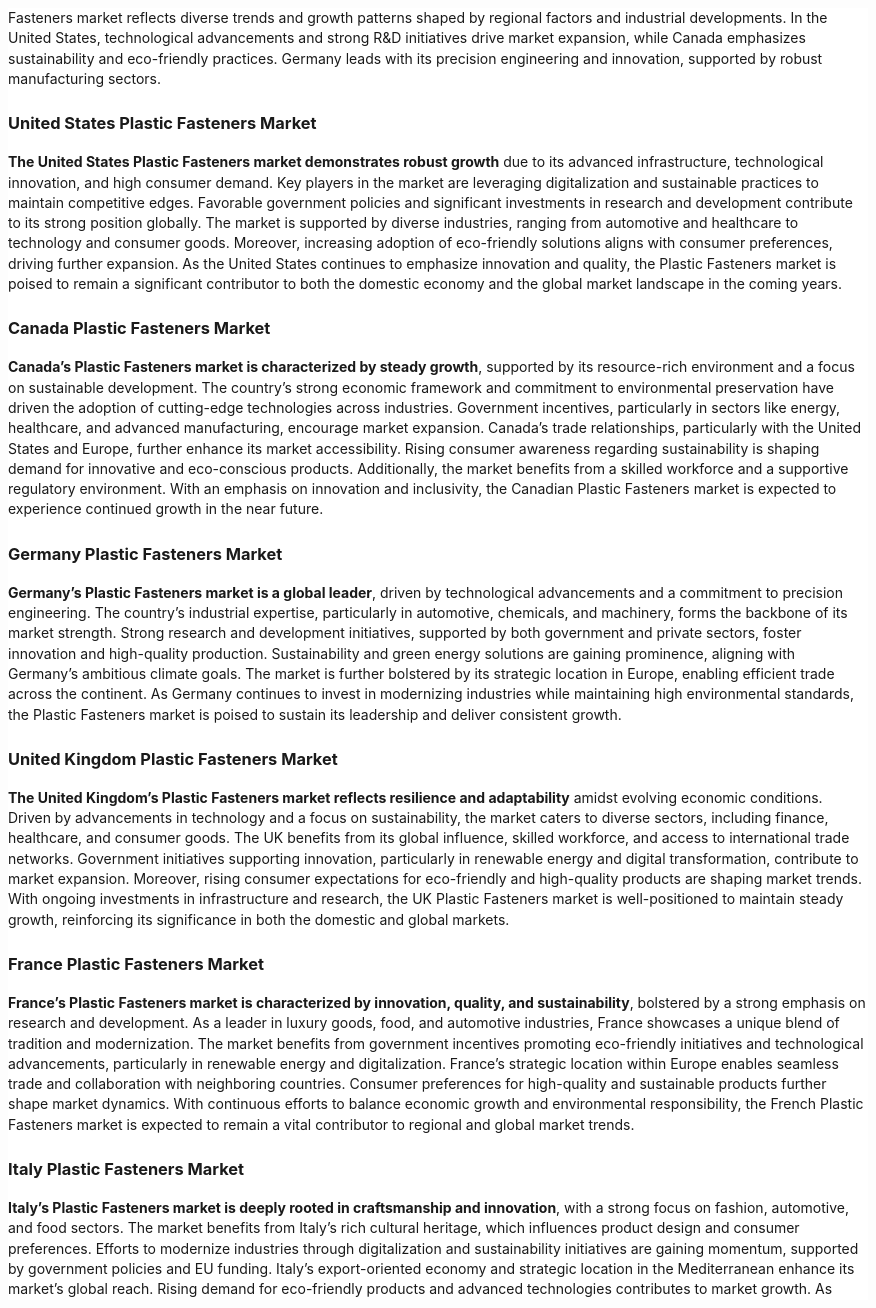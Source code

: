 Fasteners market reflects diverse trends and growth patterns shaped by regional factors and industrial developments. In the United States, technological advancements and strong R&amp;D initiatives drive market expansion, while Canada emphasizes sustainability and eco-friendly practices. Germany leads with its precision engineering and innovation, supported by robust manufacturing sectors.</span></em></p></blockquote><h3><strong>United States Plastic Fasteners Market</strong></h3><p><strong>The United States Plastic Fasteners market demonstrates robust growth</strong> due to its advanced infrastructure, technological innovation, and high consumer demand. Key players in the market are leveraging digitalization and sustainable practices to maintain competitive edges. Favorable government policies and significant investments in research and development contribute to its strong position globally. The market is supported by diverse industries, ranging from automotive and healthcare to technology and consumer goods. Moreover, increasing adoption of eco-friendly solutions aligns with consumer preferences, driving further expansion. As the United States continues to emphasize innovation and quality, the Plastic Fasteners market is poised to remain a significant contributor to both the domestic economy and the global market landscape in the coming years.</p><h3><strong>Canada Plastic Fasteners Market</strong></h3><p><strong>Canada&rsquo;s Plastic Fasteners market is characterized by steady growth</strong>, supported by its resource-rich environment and a focus on sustainable development. The country&rsquo;s strong economic framework and commitment to environmental preservation have driven the adoption of cutting-edge technologies across industries. Government incentives, particularly in sectors like energy, healthcare, and advanced manufacturing, encourage market expansion. Canada&rsquo;s trade relationships, particularly with the United States and Europe, further enhance its market accessibility. Rising consumer awareness regarding sustainability is shaping demand for innovative and eco-conscious products. Additionally, the market benefits from a skilled workforce and a supportive regulatory environment. With an emphasis on innovation and inclusivity, the Canadian Plastic Fasteners market is expected to experience continued growth in the near future.</p><h3><strong>Germany Plastic Fasteners Market</strong></h3><p><strong>Germany&rsquo;s Plastic Fasteners market is a global leader</strong>, driven by technological advancements and a commitment to precision engineering. The country&rsquo;s industrial expertise, particularly in automotive, chemicals, and machinery, forms the backbone of its market strength. Strong research and development initiatives, supported by both government and private sectors, foster innovation and high-quality production. Sustainability and green energy solutions are gaining prominence, aligning with Germany&rsquo;s ambitious climate goals. The market is further bolstered by its strategic location in Europe, enabling efficient trade across the continent. As Germany continues to invest in modernizing industries while maintaining high environmental standards, the Plastic Fasteners market is poised to sustain its leadership and deliver consistent growth.</p><h3><strong>United Kingdom Plastic Fasteners Market</strong></h3><p><strong>The United Kingdom&rsquo;s Plastic Fasteners market reflects resilience and adaptability</strong> amidst evolving economic conditions. Driven by advancements in technology and a focus on sustainability, the market caters to diverse sectors, including finance, healthcare, and consumer goods. The UK benefits from its global influence, skilled workforce, and access to international trade networks. Government initiatives supporting innovation, particularly in renewable energy and digital transformation, contribute to market expansion. Moreover, rising consumer expectations for eco-friendly and high-quality products are shaping market trends. With ongoing investments in infrastructure and research, the UK Plastic Fasteners market is well-positioned to maintain steady growth, reinforcing its significance in both the domestic and global markets.</p><h3><strong>France Plastic Fasteners Market</strong></h3><p><strong>France&rsquo;s Plastic Fasteners market is characterized by innovation, quality, and sustainability</strong>, bolstered by a strong emphasis on research and development. As a leader in luxury goods, food, and automotive industries, France showcases a unique blend of tradition and modernization. The market benefits from government incentives promoting eco-friendly initiatives and technological advancements, particularly in renewable energy and digitalization. France&rsquo;s strategic location within Europe enables seamless trade and collaboration with neighboring countries. Consumer preferences for high-quality and sustainable products further shape market dynamics. With continuous efforts to balance economic growth and environmental responsibility, the French Plastic Fasteners market is expected to remain a vital contributor to regional and global market trends.</p><h3><strong>Italy Plastic Fasteners Market</strong></h3><p><strong>Italy&rsquo;s Plastic Fasteners market is deeply rooted in craftsmanship and innovation</strong>, with a strong focus on fashion, automotive, and food sectors. The market benefits from Italy&rsquo;s rich cultural heritage, which influences product design and consumer preferences. Efforts to modernize industries through digitalization and sustainability initiatives are gaining momentum, supported by government policies and EU funding. Italy&rsquo;s export-oriented economy and strategic location in the Mediterranean enhance its market&rsquo;s global reach. Rising demand for eco-friendly products and advanced technologies contributes to market growth. As